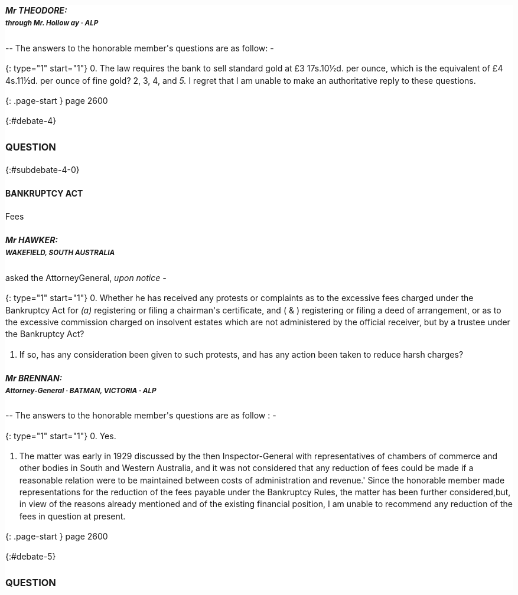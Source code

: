 ##### Mr THEODORE:<br><small class="text-muted">through Mr. Hollow ay &middot; ALP</small>

-- The answers to the honorable member's questions are as follow: - 

{: type="1" start="1"}
0. The law requires the bank to sell standard gold at £3 17s.10½d. per ounce, which is the equivalent of £4 4s.11½d. per ounce of fine gold? 2, 3, 4, and  *5.*  I regret that I am unable to make an authoritative reply to these questions. 

{: .page-start }
page 2600

{:#debate-4}
### QUESTION

{:#subdebate-4-0}
#### BANKRUPTCY ACT

Fees

##### Mr HAWKER:<br><small class="text-muted">WAKEFIELD, SOUTH AUSTRALIA</small>

asked the AttorneyGeneral,  *upon notice -* 

{: type="1" start="1"}
0. Whether he has received any protests or complaints as to the excessive fees charged under the Bankruptcy Act for  *(a)*  registering or filing a chairman's certificate, and ( &amp; ) registering or filing a deed of arrangement, or as to the excessive commission charged on insolvent  estates  which are not administered by the official receiver, but by a trustee under the Bankruptcy Act? 
1. If so, has any consideration been given to such protests, and has any action been taken to reduce harsh charges? 

##### Mr BRENNAN:<br><small class="text-muted">Attorney-General &middot; BATMAN, VICTORIA &middot; ALP</small>

-- The answers to the honorable member's questions are as follow :  - 

{: type="1" start="1"}
0. Yes. 
1. The matter was early in 1929 discussed by the then Inspector-General with representatives of chambers of commerce and other bodies in South and Western Australia, and it was not considered that any reduction of fees could be made if a reasonable relation were to be maintained between costs of administration and revenue.' Since the honorable member made representations for the reduction of the  fees  payable under the Bankruptcy Rules, the matter has been further considered,but, in view of the reasons already mentioned and of the existing financial position, I am unable to recommend any reduction of the fees in question at present. 

{: .page-start }
page 2600

{:#debate-5}
### QUESTION

